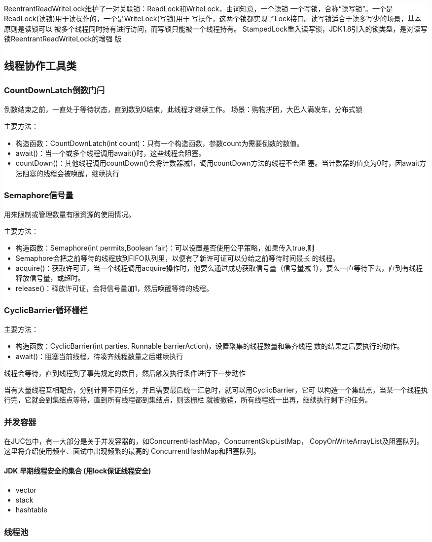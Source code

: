 ReentrantReadWriteLock维护了一对关联锁：ReadLock和WriteLock，由词知意，一个读锁
一个写锁，合称“读写锁”。一个是ReadLock(读锁)用于读操作的，一个是WriteLock(写锁)用于
写操作，这两个锁都实现了Lock接口。读写锁适合于读多写少的场景，基本原则是读锁可以
被多个线程同时持有进行访问，而写锁只能被一个线程持有。
StampedLock重入读写锁，JDK1.8引入的锁类型，是对读写锁ReentrantReadWriteLock的增强
版

## 线程协作工具类

### CountDownLatch倒数门闩

倒数结束之前，一直处于等待状态，直到数到0结束，此线程才继续工作。
场景：购物拼团，大巴人满发车，分布式锁

主要方法：
- 构造函数：CountDownLatch(int count)：只有一个构造函数，参数count为需要倒数的数值。
- await()：当一个或多个线程调用await()时，这些线程会阻塞。
- countDown()：其他线程调用countDown()会将计数器减1，调用countDown方法的线程不会阻
塞。当计数器的值变为0时，因await方法阻塞的线程会被唤醒，继续执行

### Semaphore信号量

用来限制或管理数量有限资源的使用情况。

主要方法：
- 构造函数：Semaphore(int permits,Boolean fair)：可以设置是否使用公平策略，如果传入true,则
- Semaphore会把之前等待的线程放到FIFO队列里，以便有了新许可证可以分给之前等待时间最长
的线程。
- acquire()：获取许可证，当一个线程调用acquire操作时，他要么通过成功获取信号量（信号量减
1），要么一直等待下去，直到有线程释放信号量，或超时。
- release()：释放许可证，会将信号量加1，然后唤醒等待的线程。

### CyclicBarrier循环栅栏

主要方法：

- 构造函数：CyclicBarrier(int parties, Runnable barrierAction)，设置聚集的线程数量和集齐线程
数的结果之后要执行的动作。 
- await()：阻塞当前线程，待凑齐线程数量之后继续执行

线程会等待，直到线程到了事先规定的数目，然后触发执行条件进行下一步动作

当有大量线程互相配合，分别计算不同任务，并且需要最后统一汇总时，就可以用CyclicBarrier，它可 以构造一个集结点，当某一个线程执行完，它就会到集结点等待，直到所有线程都到集结点，则该栅栏 就被撤销，所有线程统一出再，继续执行剩下的任务。

### 并发容器

在JUC包中，有一大部分是关于并发容器的，如ConcurrentHashMap，ConcurrentSkipListMap， CopyOnWriteArrayList及阻塞队列。这里将介绍使用频率、面试中出现频繁的最高的 ConcurrentHashMap和阻塞队列。

#### JDK 早期线程安全的集合 (用lock保证线程安全)
- vector
- stack
- hashtable

### 线程池
